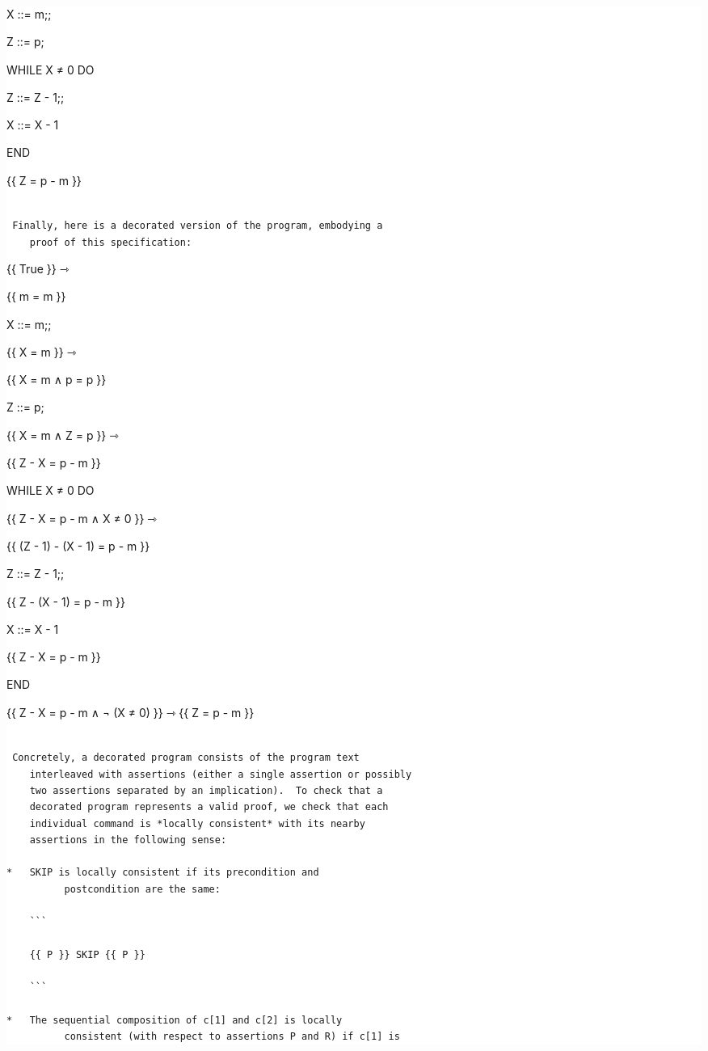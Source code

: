 X ::= m;;

Z ::= p;

WHILE X ≠ 0 DO

Z ::= Z - 1;;

X ::= X - 1

END

{{ Z = p - m }}

```

 Finally, here is a decorated version of the program, embodying a
    proof of this specification: 

```

{{ True }} ⇾

{{ m = m }}

X ::= m;;

{{ X = m }} ⇾

{{ X = m ∧ p = p }}

Z ::= p;

{{ X = m ∧ Z = p }} ⇾

{{ Z - X = p - m }}

WHILE X ≠ 0 DO

{{ Z - X = p - m ∧ X ≠ 0 }} ⇾

{{ (Z - 1) - (X - 1) = p - m }}

Z ::= Z - 1;;

{{ Z - (X - 1) = p - m }}

X ::= X - 1

{{ Z - X = p - m }}

END

{{ Z - X = p - m ∧ ¬ (X ≠ 0) }} ⇾ {{ Z = p - m }}

```

 Concretely, a decorated program consists of the program text
    interleaved with assertions (either a single assertion or possibly
    two assertions separated by an implication).  To check that a
    decorated program represents a valid proof, we check that each
    individual command is *locally consistent* with its nearby
    assertions in the following sense: 

*   SKIP is locally consistent if its precondition and
          postcondition are the same:

    ```

    {{ P }} SKIP {{ P }}

    ```

*   The sequential composition of c[1] and c[2] is locally
          consistent (with respect to assertions P and R) if c[1] is
```